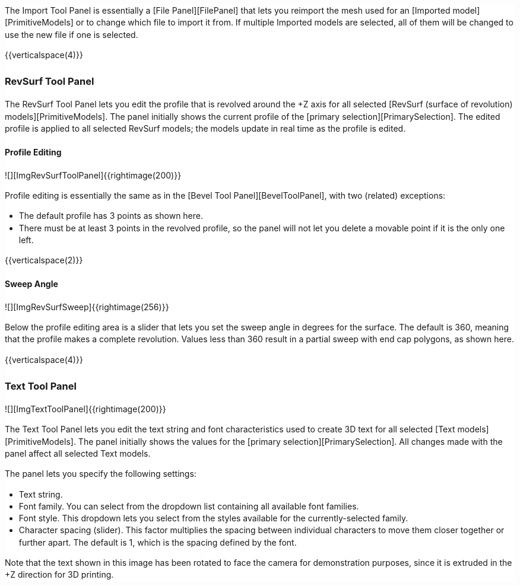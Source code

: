 The Import Tool Panel is essentially a [File Panel][FilePanel] that lets you
reimport the mesh used for an [Imported model][PrimitiveModels] or to change
which file to import it from. If multiple Imported models are selected, all of
them will be changed to use the new file if one is selected.

{{verticalspace(4)}}

### RevSurf Tool Panel

The RevSurf Tool Panel lets you edit the profile that is revolved around the +Z
axis for all selected [RevSurf (surface of revolution)
models][PrimitiveModels]. The panel initially shows the current profile of the
[primary selection][PrimarySelection]. The edited profile is applied to all
selected RevSurf models; the models update in real time as the profile is
edited.

#### Profile Editing

![][ImgRevSurfToolPanel]{{rightimage(200)}}

Profile editing is essentially the same as in the [Bevel Tool
Panel][BevelToolPanel], with two (related) exceptions:

+ The default profile has 3 points as shown here.
+ There must be at least 3 points in the revolved profile, so the panel will
  not let you delete a movable point if it is the only one left.

{{verticalspace(2)}}

#### Sweep Angle

![][ImgRevSurfSweep]{{rightimage(256)}}

Below the profile editing area is a slider that lets you set the sweep angle in
degrees for the surface. The default is 360, meaning that the profile makes a
complete revolution. Values less than 360 result in a partial sweep with end
cap polygons, as shown here.

{{verticalspace(4)}}

### Text Tool Panel

![][ImgTextToolPanel]{{rightimage(200)}}

The Text Tool Panel lets you edit the text string and font characteristics used
to create 3D text for all selected [Text models][PrimitiveModels]. The panel
initially shows the values for the [primary selection][PrimarySelection]. All
changes made with the panel affect all selected Text models.

The panel lets you specify the following settings:

+ Text string.
+ Font family. You can select from the dropdown list containing all available
  font families.
+ Font style. This dropdown lets you select from the styles available for the
  currently-selected family.
+ Character spacing (slider). This factor multiplies the spacing between
  individual characters to move them closer together or further apart. The
  default is 1, which is the spacing defined by the font.

Note that the text shown in this image has been rotated to face the camera for
demonstration purposes, since it is extruded in the +Z direction for 3D
printing.
